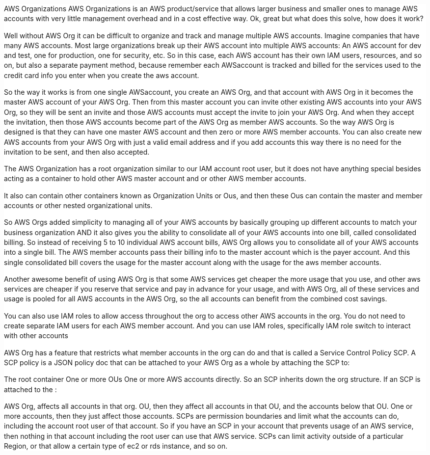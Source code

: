 AWS Organizations
AWS Organizations is an AWS product/service that allows larger business and smaller ones to manage AWS accounts with very little management overhead and in a cost effective way. Ok, great but what does this solve, how does it work?

Well without AWS Org it can be difficult to organize and track and manage multiple AWS accounts. Imagine companies that have many AWS accounts. Most large organizations break up their AWS account into multiple AWS accounts: An AWS account for dev and test, one for production, one for security, etc. So in this case, each AWS account has their own IAM users, resources, and so on, but also a separate payment method, because remember each AWSaccount is tracked and billed for the services used to the credit card info you enter when you create the aws account.

So the way it works is from one single AWSaccount, you create an AWS Org, and that account with AWS Org in it becomes the master AWS account of your AWS Org. Then from this master account you can invite other existing AWS accounts into your AWS Org, so they will be sent an invite and those AWS accounts must accept the invite to join your AWS Org. And when they accept the invitation, then those AWS accounts become part of the AWS Org as member AWS accounts. So the way AWS Org is designed is that they can have one master AWS account and then zero or more AWS member accounts. You can also create new AWS accounts from your AWS Org with just a valid email address and if you add accounts this way there is no need for the invitation to be sent, and then also accepted.

The AWS Organization has a root organization similar to our IAM account root user, but it does not have anything special besides acting as a container to hold other AWS master account and or other AWS member accounts.

It also can contain other containers known as Organization Units or Ous, and then these Ous can contain the master and member accounts or other nested organizational units.

So AWS Orgs added simplicity to managing all of your AWS accounts by basically grouping up different accounts to match your business organization AND it also gives you the ability to consolidate all of your AWS accounts into one bill, called consolidated billing. So instead of receiving 5 to 10 individual AWS account bills, AWS Org allows you to consolidate all of your AWS accounts into a single bill. The AWS member accounts pass their billing info to the master account which is the payer account. And this single consolidated bill covers the usage for the master account along with the usage for the aws member accounts.

Another awesome benefit of using AWS Org is that some AWS services get cheaper the more usage that you use, and other aws services are cheaper if you reserve that service and pay in advance for your usage, and with AWS Org, all of these services and usage is pooled for all AWS accounts in the AWS Org, so the all accounts can benefit from the combined cost savings.

You can also use IAM roles to allow access throughout the org to access other AWS accounts in the org. You do not need to create separate IAM users for each AWS member account. And you can use IAM roles, specifically IAM role switch to interact with other accounts

AWS Org has a feature that restricts what member accounts in the org can do and that is called a Service Control Policy SCP. A SCP policy is a JSON policy doc that can be attached to your AWS Org as a whole by attaching the SCP to:

The root container
One or more OUs
One or more AWS accounts directly.
So an SCP inherits down the org structure. If an SCP is attached to the :

AWS Org, affects all accounts in that org.
OU, then they affect all accounts in that OU, and the accounts below that OU.
One or more accounts, then they just affect those accounts.
SCPs are permission boundaries and limit what the accounts can do, including the account root user of that account. So if you have an SCP in your account that prevents usage of an AWS service, then nothing in that account including the root user can use that AWS service. SCPs can limit activity outside of a particular Region, or that allow a certain type of ec2 or rds instance, and so on.
